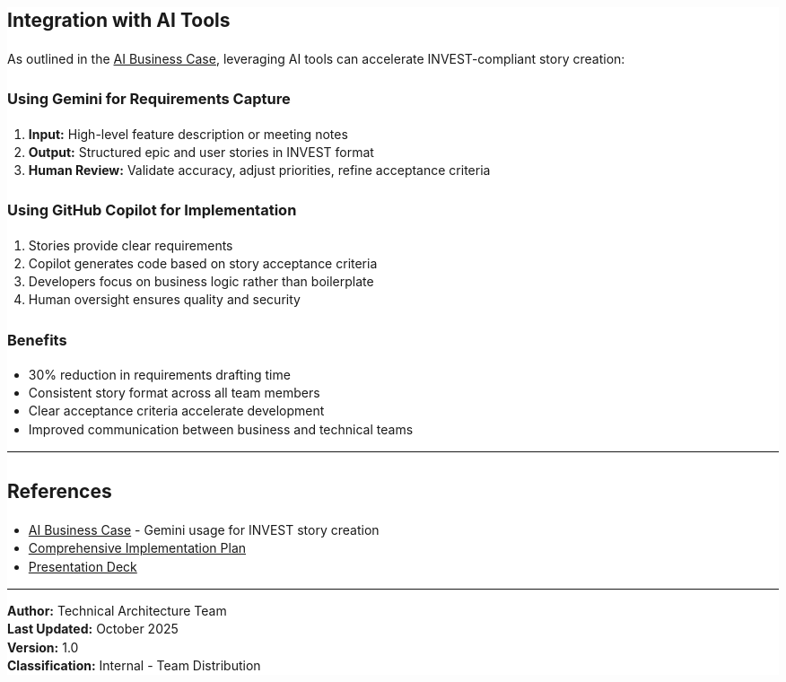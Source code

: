 
## Integration with AI Tools

As outlined in the [AI Business Case](../AI%20Business%20Case.pdf), leveraging AI tools can accelerate INVEST-compliant story creation:

### Using Gemini for Requirements Capture
1. **Input:** High-level feature description or meeting notes
2. **Output:** Structured epic and user stories in INVEST format
3. **Human Review:** Validate accuracy, adjust priorities, refine acceptance criteria

### Using GitHub Copilot for Implementation
1. Stories provide clear requirements
2. Copilot generates code based on story acceptance criteria
3. Developers focus on business logic rather than boilerplate
4. Human oversight ensures quality and security

### Benefits
- 30% reduction in requirements drafting time
- Consistent story format across all team members
- Clear acceptance criteria accelerate development
- Improved communication between business and technical teams

---

## References

- [AI Business Case](../AI%20Business%20Case.pdf) - Gemini usage for INVEST story creation
- [Comprehensive Implementation Plan](../stakeholder-decision/comprehensive-implementation-plan.md)
- [Presentation Deck](../stakeholder-decision/presentation-deck.md)

---

**Author:** Technical Architecture Team  
**Last Updated:** October 2025  
**Version:** 1.0  
**Classification:** Internal - Team Distribution
